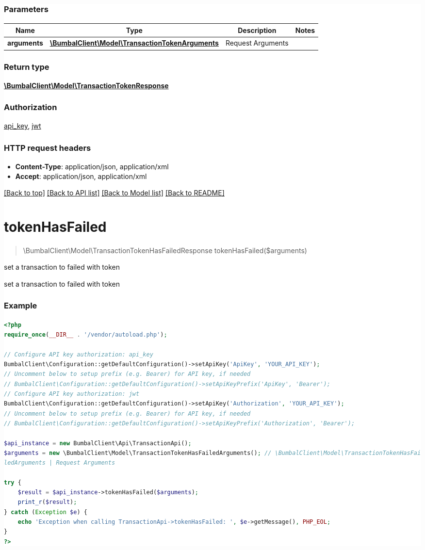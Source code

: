 ### Parameters

Name | Type | Description  | Notes
------------- | ------------- | ------------- | -------------
 **arguments** | [**\BumbalClient\Model\TransactionTokenArguments**](../Model/TransactionTokenArguments.md)| Request Arguments |

### Return type

[**\BumbalClient\Model\TransactionTokenResponse**](../Model/TransactionTokenResponse.md)

### Authorization

[api_key](../../README.md#api_key), [jwt](../../README.md#jwt)

### HTTP request headers

 - **Content-Type**: application/json, application/xml
 - **Accept**: application/json, application/xml

[[Back to top]](#) [[Back to API list]](../../README.md#documentation-for-api-endpoints) [[Back to Model list]](../../README.md#documentation-for-models) [[Back to README]](../../README.md)

# **tokenHasFailed**
> \BumbalClient\Model\TransactionTokenHasFailedResponse tokenHasFailed($arguments)

set a transaction to failed with token

set a transaction to failed with token

### Example
```php
<?php
require_once(__DIR__ . '/vendor/autoload.php');

// Configure API key authorization: api_key
BumbalClient\Configuration::getDefaultConfiguration()->setApiKey('ApiKey', 'YOUR_API_KEY');
// Uncomment below to setup prefix (e.g. Bearer) for API key, if needed
// BumbalClient\Configuration::getDefaultConfiguration()->setApiKeyPrefix('ApiKey', 'Bearer');
// Configure API key authorization: jwt
BumbalClient\Configuration::getDefaultConfiguration()->setApiKey('Authorization', 'YOUR_API_KEY');
// Uncomment below to setup prefix (e.g. Bearer) for API key, if needed
// BumbalClient\Configuration::getDefaultConfiguration()->setApiKeyPrefix('Authorization', 'Bearer');

$api_instance = new BumbalClient\Api\TransactionApi();
$arguments = new \BumbalClient\Model\TransactionTokenHasFailedArguments(); // \BumbalClient\Model\TransactionTokenHasFailedArguments | Request Arguments

try {
    $result = $api_instance->tokenHasFailed($arguments);
    print_r($result);
} catch (Exception $e) {
    echo 'Exception when calling TransactionApi->tokenHasFailed: ', $e->getMessage(), PHP_EOL;
}
?>
```
